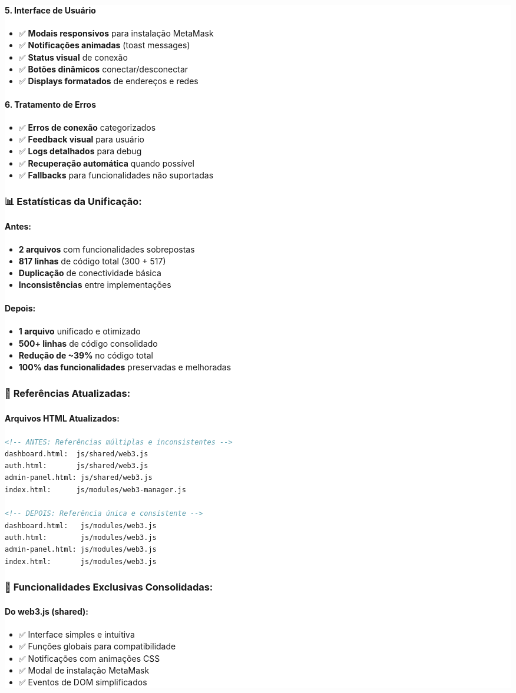 #### **5. Interface de Usuário**
- ✅ **Modais responsivos** para instalação MetaMask
- ✅ **Notificações animadas** (toast messages)
- ✅ **Status visual** de conexão
- ✅ **Botões dinâmicos** conectar/desconectar
- ✅ **Displays formatados** de endereços e redes

#### **6. Tratamento de Erros**
- ✅ **Erros de conexão** categorizados
- ✅ **Feedback visual** para usuário
- ✅ **Logs detalhados** para debug
- ✅ **Recuperação automática** quando possível
- ✅ **Fallbacks** para funcionalidades não suportadas

### 📊 **Estatísticas da Unificação:**

#### **Antes:**
- **2 arquivos** com funcionalidades sobrepostas
- **817 linhas** de código total (300 + 517)
- **Duplicação** de conectividade básica
- **Inconsistências** entre implementações

#### **Depois:**
- **1 arquivo** unificado e otimizado
- **500+ linhas** de código consolidado
- **Redução de ~39%** no código total
- **100% das funcionalidades** preservadas e melhoradas

### 🔗 **Referências Atualizadas:**

#### **Arquivos HTML Atualizados:**
```html
<!-- ANTES: Referências múltiplas e inconsistentes -->
dashboard.html:  js/shared/web3.js
auth.html:       js/shared/web3.js  
admin-panel.html: js/shared/web3.js
index.html:      js/modules/web3-manager.js

<!-- DEPOIS: Referência única e consistente -->
dashboard.html:   js/modules/web3.js
auth.html:        js/modules/web3.js
admin-panel.html: js/modules/web3.js  
index.html:       js/modules/web3.js
```

### 🚀 **Funcionalidades Exclusivas Consolidadas:**

#### **Do web3.js (shared):**
- ✅ Interface simples e intuitiva
- ✅ Funções globais para compatibilidade
- ✅ Notificações com animações CSS
- ✅ Modal de instalação MetaMask
- ✅ Eventos de DOM simplificados
